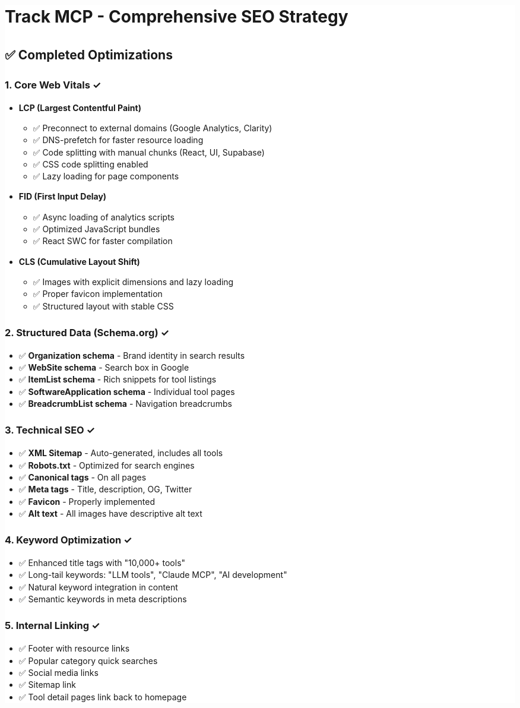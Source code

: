 # Track MCP - Comprehensive SEO Strategy

## ✅ Completed Optimizations

### 1. Core Web Vitals ✓
- **LCP (Largest Contentful Paint)**
  - ✅ Preconnect to external domains (Google Analytics, Clarity)
  - ✅ DNS-prefetch for faster resource loading
  - ✅ Code splitting with manual chunks (React, UI, Supabase)
  - ✅ CSS code splitting enabled
  - ✅ Lazy loading for page components

- **FID (First Input Delay)**
  - ✅ Async loading of analytics scripts
  - ✅ Optimized JavaScript bundles
  - ✅ React SWC for faster compilation

- **CLS (Cumulative Layout Shift)**
  - ✅ Images with explicit dimensions and lazy loading
  - ✅ Proper favicon implementation
  - ✅ Structured layout with stable CSS

### 2. Structured Data (Schema.org) ✓
- ✅ **Organization schema** - Brand identity in search results
- ✅ **WebSite schema** - Search box in Google
- ✅ **ItemList schema** - Rich snippets for tool listings
- ✅ **SoftwareApplication schema** - Individual tool pages
- ✅ **BreadcrumbList schema** - Navigation breadcrumbs

### 3. Technical SEO ✓
- ✅ **XML Sitemap** - Auto-generated, includes all tools
- ✅ **Robots.txt** - Optimized for search engines
- ✅ **Canonical tags** - On all pages
- ✅ **Meta tags** - Title, description, OG, Twitter
- ✅ **Favicon** - Properly implemented
- ✅ **Alt text** - All images have descriptive alt text

### 4. Keyword Optimization ✓
- ✅ Enhanced title tags with "10,000+ tools"
- ✅ Long-tail keywords: "LLM tools", "Claude MCP", "AI development"
- ✅ Natural keyword integration in content
- ✅ Semantic keywords in meta descriptions

### 5. Internal Linking ✓
- ✅ Footer with resource links
- ✅ Popular category quick searches
- ✅ Social media links
- ✅ Sitemap link
- ✅ Tool detail pages link back to homepage
